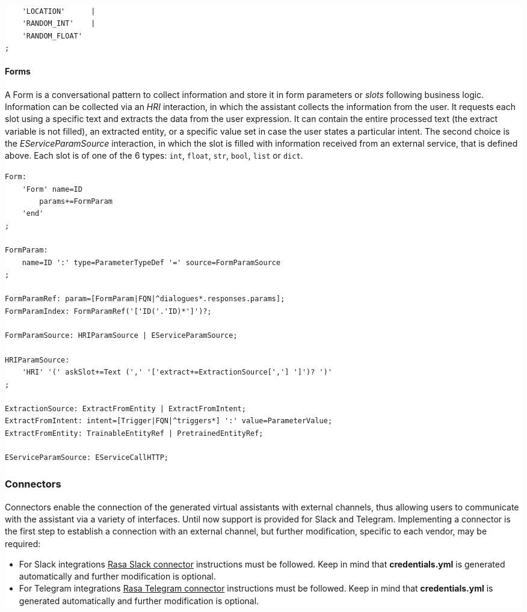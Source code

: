 ```
	'LOCATION'		|
	'RANDOM_INT'	|
	'RANDOM_FLOAT'
;
```

#### Forms

A Form is a conversational pattern to collect information and store it in form parameters or *slots* following business logic. Information can be collected via an *HRI*  interaction, in which the assistant collects the information from the user. It requests each slot using a specific text and extracts the data from the user expression. It can contain the entire processed text (the extract variable is not filled), an extracted entity, or a specific value set in case the user states a particular intent. The second choice is the *EServiceParamSource* interaction, in which the slot is filled with information received from an external service, that is defined above. Each slot is of one of the 6 types: `int`, `float`, `str`, `bool`, `list` or `dict`.

```
Form:
    'Form' name=ID
        params+=FormParam
    'end'
;

FormParam:
    name=ID ':' type=ParameterTypeDef '=' source=FormParamSource
;

FormParamRef: param=[FormParam|FQN|^dialogues*.responses.params];
FormParamIndex: FormParamRef('['ID('.'ID)*']')?;

FormParamSource: HRIParamSource | EServiceParamSource;

HRIParamSource:
    'HRI' '(' askSlot+=Text (',' '['extract+=ExtractionSource[','] ']')? ')'
;

ExtractionSource: ExtractFromEntity | ExtractFromIntent;
ExtractFromIntent: intent=[Trigger|FQN|^triggers*] ':' value=ParameterValue;
ExtractFromEntity: TrainableEntityRef | PretrainedEntityRef;

EServiceParamSource: EServiceCallHTTP;
```

### Connectors
Connectors enable the connection of the generated virtual assistants with external channels, thus allowing users to communicate with the assistant via a variety of interfaces. Until now support is provided for Slack and Telegram. Implementing a connector is the first step to establish a connection with an external channel, but further modification, specific to each vendor, may be required:
- For Slack integrations [Rasa Slack connector](https://rasa.com/docs/rasa/connectors/slack) instructions must be followed. Keep in mind that **credentials.yml** is generated automatically and further modification is optional.
- For Telegram integrations [Rasa Telegram connector](https://rasa.com/docs/rasa/connectors/telegram) instructions must be followed. Keep in mind that **credentials.yml** is generated automatically and further modification is optional.
